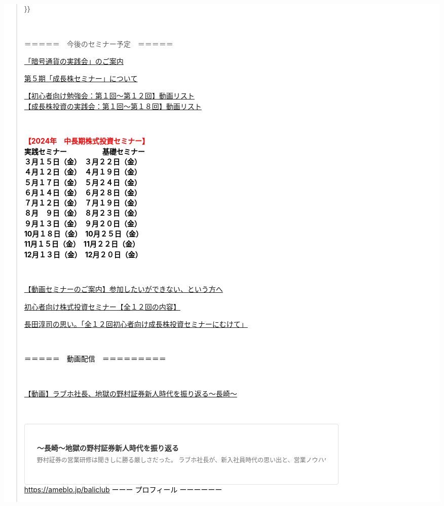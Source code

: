 >}}</a></p><p> </p><p>＝＝＝＝＝　今後のセミナー予定　＝＝＝＝＝</p><p><a href="entry-12750458688.html" rel="noopener noreferrer" target="_blank">「暗号通貨の実践会」のご案内</a></p><p style="caret-color: rgb(0, 0, 0); color: rgb(0, 0, 0); -webkit-text-size-adjust: auto;"><a href="entry-12821805529.html" rel="noopener noreferrer" target="_blank">第５期「成長株セミナー」について</a></p><p style="caret-color: rgb(0, 0, 0); color: rgb(0, 0, 0); -webkit-text-size-adjust: auto;"><a href="entry-12626408710.html" rel="noopener noreferrer" target="_blank">【初心者向け勉強会：第１回～第１２回】動画リスト</a><br/><a href="entry-12627316554.html" rel="noopener noreferrer" target="_blank">【成長株投資の実践会：第１回～第１８回】動画リスト</a></p><p style="caret-color: rgb(0, 0, 0); color: rgb(0, 0, 0); -webkit-text-size-adjust: auto;"> </p><p style="caret-color: rgb(0, 0, 0); color: rgb(0, 0, 0); -webkit-text-size-adjust: auto;"><span style="font-weight: bold;"><span style="color: rgb(255, 0, 0);">【2024年　中長期株式投資セミナー】</span><br/>実践セミナー　　　　　基礎セミナー<br/>３月１５日（金）　３月２２日（金）<br/>４月１２日（金）　４月１９日（金）<br/>５月１７日（金）　５月２４日（金）<br/>６月１４日（金）　６月２８日（金）<br/>７月１２日（金）　７月１９日（金）<br/>８月　９日（金）　８月２３日（金）<br/>９月１３日（金）　９月２０日（金）<br/>10月１８日（金）　10月２５日（金）<br/>11月１５日（金）　11月２２日（金）<br/>12月１３日（金）　12月２０日（金）</span></p><p style="caret-color: rgb(0, 0, 0); color: rgb(0, 0, 0); -webkit-text-size-adjust: auto;"> </p><p style="caret-color: rgb(0, 0, 0); color: rgb(0, 0, 0); -webkit-text-size-adjust: auto;"><a href="entry-12567802403.html" target="_blank">【動画セミナーのご案内】参加したいができない、という方へ</a></p><p style="caret-color: rgb(0, 0, 0); color: rgb(0, 0, 0); -webkit-text-size-adjust: auto;"><a href="entry-12526587328.html" target="_blank">初心者向け株式投資セミナー【全１２回の内容】</a></p><p style="caret-color: rgb(0, 0, 0); color: rgb(0, 0, 0); -webkit-text-size-adjust: auto;"><a href="entry-12526985641.html" target="_blank">長田淳司の思い。「全１２回初心者向け成長株投資セミナーにむけて」</a></p><p style="caret-color: rgb(0, 0, 0); color: rgb(0, 0, 0); -webkit-text-size-adjust: auto;"> </p><p style="caret-color: rgb(0, 0, 0); color: rgb(0, 0, 0); -webkit-text-size-adjust: auto;">＝＝＝＝＝　動画配信　＝＝＝＝＝＝＝＝＝</p><p> </p><p style="caret-color: rgb(0, 0, 0); color: rgb(0, 0, 0); -webkit-text-size-adjust: auto;"><a href="watch?v=vjwDH00-tX4" rel="noopener noreferrer" target="_blank">【動画】ラブホ社長、地獄の野村証券新人時代を振り返る～長崎～</a></p><p style="caret-color: rgb(0, 0, 0); color: rgb(0, 0, 0); -webkit-text-size-adjust: auto;"> </p><div class="ogpCard_root" style="caret-color: rgb(0, 0, 0); color: rgb(0, 0, 0); -webkit-text-size-adjust: auto;"><article class="ogpCard_wrap" style="display: inline-block; max-width: 100%;"><a class="ogpCard_link" data-ogp-card-log="" href="watch?v=vjwDH00-tX4" rel="noopener noreferrer" style="border-radius: 4px; border: 1px solid rgb(226, 226, 226); border-image-source: none; width: 620px; height: 120px; overflow: hidden; text-decoration: none; display: flex; max-width: 100%; box-sizing: border-box; justify-content: space-between; background-color: rgb(255, 255, 255);" target="_blank"><span class="ogpCard_content" style="padding: 0px 24px; overflow: hidden; display: flex; flex-direction: column; justify-content: center;"><span class="ogpCard_title" style="color: rgb(51, 51, 51); line-height: 1.4; overflow: hidden; font-weight: bold; max-height: 48px; -webkit-box-orient: vertical; -webkit-line-clamp: 2;">〜長崎〜地獄の野村証券新人時代を振り返る</span><span class="ogpCard_description" style="color: rgb(117, 117, 117); line-height: 1.6; overflow: hidden; font-size: 12px; margin-top: 4px; white-space: nowrap;">野村証券の営業研修は聞きしに勝る厳しさだった。 ラブホ社長が、新入社員時代の思い出と、営業ノウハウを語る。 【ランキング1位人気ブログ】 ラブホ社長のバリ島海外不動産投資入門・成長株投資入門・稼ぎの学校・起業入門！ https://ameblo.jp/baliclub ーーー プロフィール ーーーーーー